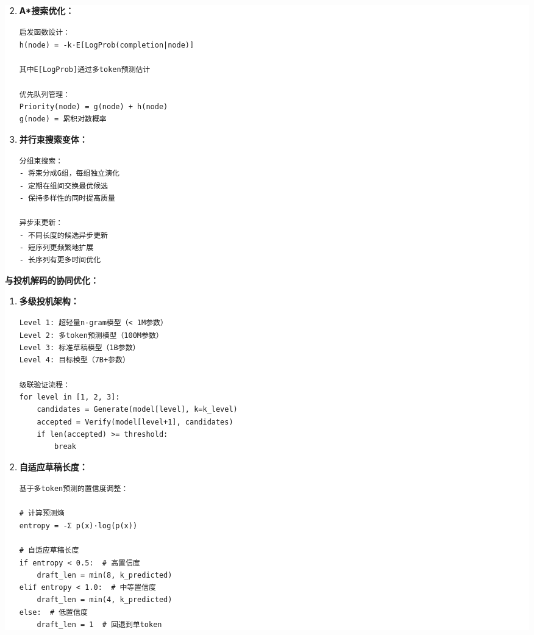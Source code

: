 2. **A*搜索优化：**
   ```
   启发函数设计：
   h(node) = -k·E[LogProb(completion|node)]
   
   其中E[LogProb]通过多token预测估计
   
   优先队列管理：
   Priority(node) = g(node) + h(node)
   g(node) = 累积对数概率
   ```

3. **并行束搜索变体：**
   ```
   分组束搜索：
   - 将束分成G组，每组独立演化
   - 定期在组间交换最优候选
   - 保持多样性的同时提高质量
   
   异步束更新：
   - 不同长度的候选异步更新
   - 短序列更频繁地扩展
   - 长序列有更多时间优化
   ```

**与投机解码的协同优化：**

1. **多级投机架构：**
   ```
   Level 1: 超轻量n-gram模型（< 1M参数）
   Level 2: 多token预测模型（100M参数）
   Level 3: 标准草稿模型（1B参数）
   Level 4: 目标模型（7B+参数）
   
   级联验证流程：
   for level in [1, 2, 3]:
       candidates = Generate(model[level], k=k_level)
       accepted = Verify(model[level+1], candidates)
       if len(accepted) >= threshold:
           break
   ```

2. **自适应草稿长度：**
   ```
   基于多token预测的置信度调整：
   
   # 计算预测熵
   entropy = -Σ p(x)·log(p(x))
   
   # 自适应草稿长度
   if entropy < 0.5:  # 高置信度
       draft_len = min(8, k_predicted)
   elif entropy < 1.0:  # 中等置信度
       draft_len = min(4, k_predicted)
   else:  # 低置信度
       draft_len = 1  # 回退到单token
   ```
